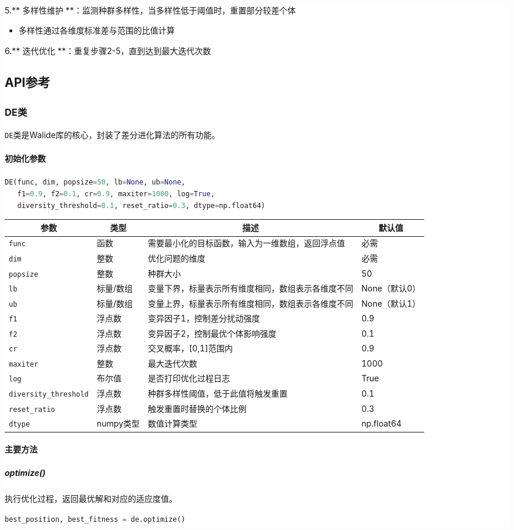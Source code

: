 5.** 多样性维护 **：监测种群多样性，当多样性低于阈值时，重置部分较差个体
   - 多样性通过各维度标准差与范围的比值计算

6.** 迭代优化 **：重复步骤2-5，直到达到最大迭代次数

## API参考

### DE类

`DE`类是Walide库的核心，封装了差分进化算法的所有功能。

#### 初始化参数

```python
DE(func, dim, popsize=50, lb=None, ub=None, 
   f1=0.9, f2=0.1, cr=0.9, maxiter=1000, log=True, 
   diversity_threshold=0.1, reset_ratio=0.3, dtype=np.float64)
```

| 参数 | 类型 | 描述 | 默认值 |
|------|------|------|--------|
| `func` | 函数 | 需要最小化的目标函数，输入为一维数组，返回浮点值 | 必需 |
| `dim` | 整数 | 优化问题的维度 | 必需 |
| `popsize` | 整数 | 种群大小 | 50 |
| `lb` | 标量/数组 | 变量下界，标量表示所有维度相同，数组表示各维度不同 | None（默认0） |
| `ub` | 标量/数组 | 变量上界，标量表示所有维度相同，数组表示各维度不同 | None（默认1） |
| `f1` | 浮点数 | 变异因子1，控制差分扰动强度 | 0.9 |
| `f2` | 浮点数 | 变异因子2，控制最优个体影响强度 | 0.1 |
| `cr` | 浮点数 | 交叉概率，[0,1]范围内 | 0.9 |
| `maxiter` | 整数 | 最大迭代次数 | 1000 |
| `log` | 布尔值 | 是否打印优化过程日志 | True |
| `diversity_threshold` | 浮点数 | 种群多样性阈值，低于此值将触发重置 | 0.1 |
| `reset_ratio` | 浮点数 | 触发重置时替换的个体比例 | 0.3 |
| `dtype` | numpy类型 | 数值计算类型 | np.float64 |

#### 主要方法

##### optimize()

执行优化过程，返回最优解和对应的适应度值。

```python
best_position, best_fitness = de.optimize()
```
